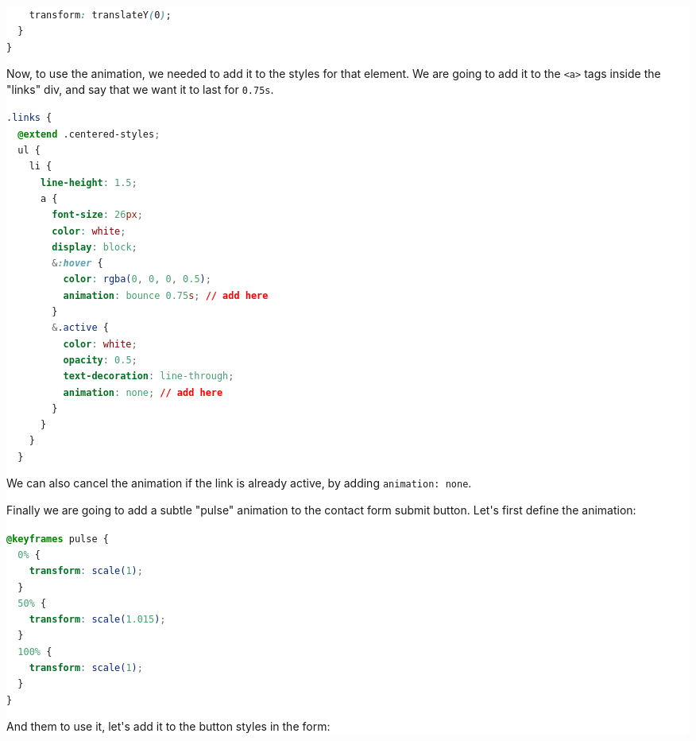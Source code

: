 ```css
    transform: translateY(0);
  }
}
```

Now, to use the animation, we needed to add it to the styles for that element. We are going to add it to the `<a>` tags inside the "links" div, and say that we want it to last for `0.75s`.

```css
.links {
  @extend .centered-styles;
  ul {
    li {
      line-height: 1.5;
      a {
        font-size: 26px;
        color: white;
        display: block;
        &:hover {
          color: rgba(0, 0, 0, 0.5);
          animation: bounce 0.75s; // add here
        }
        &.active {
          color: white;
          opacity: 0.5;
          text-decoration: line-through;
          animation: none; // add here
        }
      }
    }
  }
```

We can also cancel the animation if the link is already active, by adding `animation: none`.

Finally we are going to add a subtle "pulse" animation to the contact form submit button. Let's first define the animation:

```css
@keyframes pulse {
  0% {
    transform: scale(1);
  }
  50% {
    transform: scale(1.015);
  }
  100% {
    transform: scale(1);
  }
}
```

And them to use it, let's add it to the button styles in the form:

